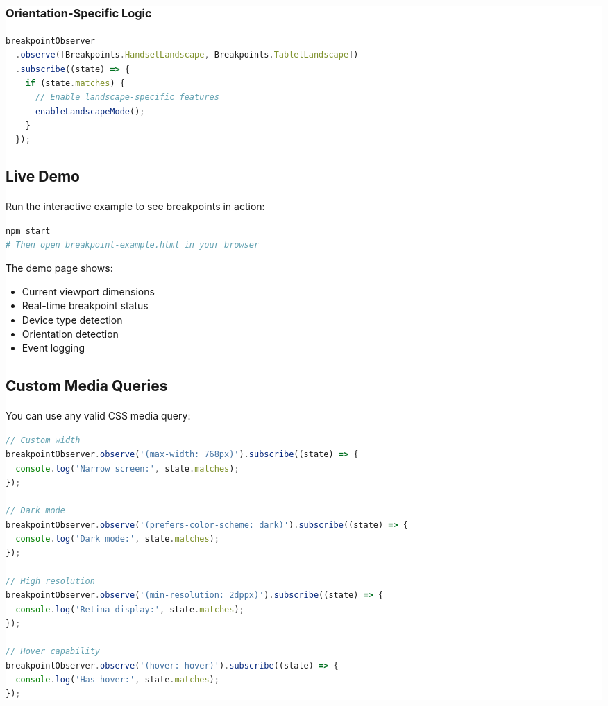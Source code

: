 ### Orientation-Specific Logic

```javascript
breakpointObserver
  .observe([Breakpoints.HandsetLandscape, Breakpoints.TabletLandscape])
  .subscribe((state) => {
    if (state.matches) {
      // Enable landscape-specific features
      enableLandscapeMode();
    }
  });
```

## Live Demo

Run the interactive example to see breakpoints in action:

```bash
npm start
# Then open breakpoint-example.html in your browser
```

The demo page shows:

- Current viewport dimensions
- Real-time breakpoint status
- Device type detection
- Orientation detection
- Event logging

## Custom Media Queries

You can use any valid CSS media query:

```javascript
// Custom width
breakpointObserver.observe('(max-width: 768px)').subscribe((state) => {
  console.log('Narrow screen:', state.matches);
});

// Dark mode
breakpointObserver.observe('(prefers-color-scheme: dark)').subscribe((state) => {
  console.log('Dark mode:', state.matches);
});

// High resolution
breakpointObserver.observe('(min-resolution: 2dppx)').subscribe((state) => {
  console.log('Retina display:', state.matches);
});

// Hover capability
breakpointObserver.observe('(hover: hover)').subscribe((state) => {
  console.log('Has hover:', state.matches);
});
```

